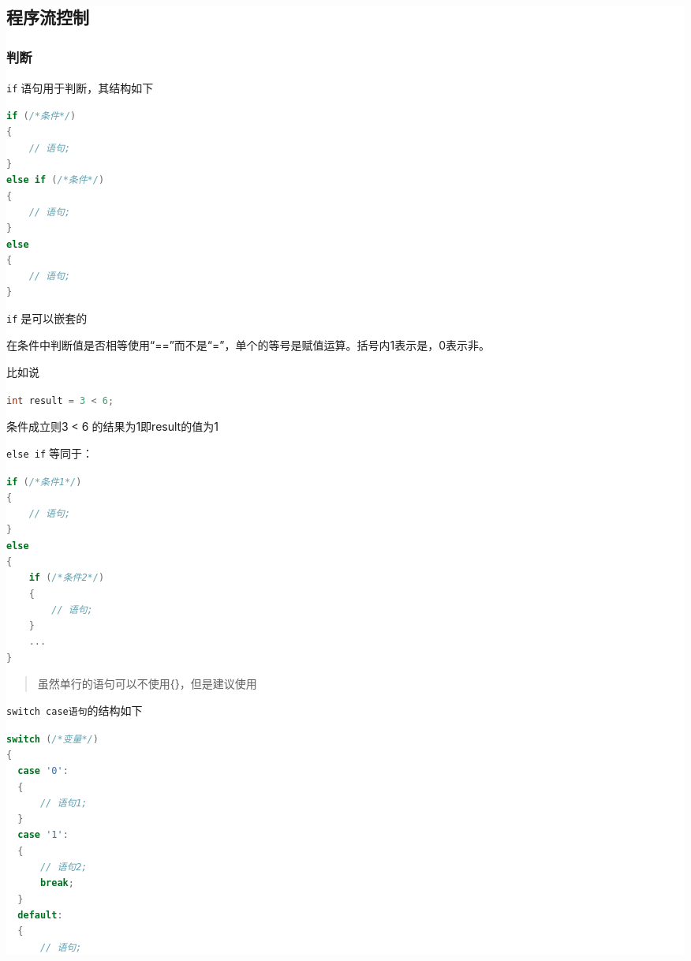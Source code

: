 ## 程序流控制

### 判断

`if` 语句用于判断，其结构如下

```c
if (/*条件*/)
{
    // 语句;
}
else if (/*条件*/)
{
    // 语句;
}
else
{
    // 语句;
}
```

`if` 是可以嵌套的

在条件中判断值是否相等使用“==”而不是“=”，单个的等号是赋值运算。括号内1表示是，0表示非。

比如说

```c
int result = 3 < 6;
```

条件成立则3 < 6 的结果为1即result的值为1

`else if` 等同于：

```c
if (/*条件1*/)
{
    // 语句;
}
else
{
    if (/*条件2*/)
    {
        // 语句;
    }
    ...
}
```

> 虽然单行的语句可以不使用{}，但是建议使用

`switch case语句`的结构如下

```c
switch (/*变量*/)
{
  case '0':
  {
      // 语句1;
  }
  case '1':
  {
      // 语句2;
      break;
  }
  default:
  {
      // 语句;
```